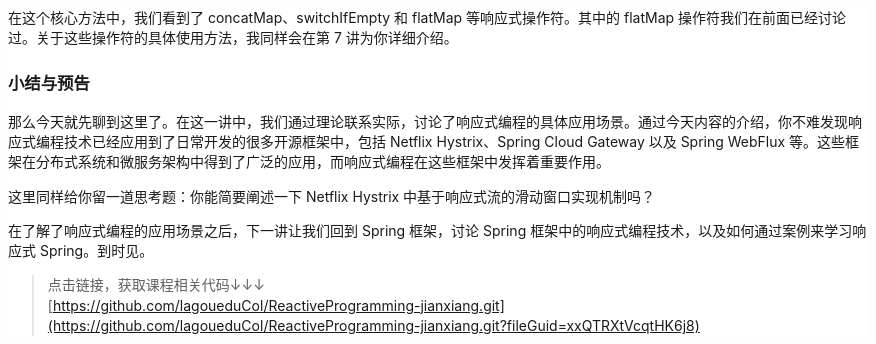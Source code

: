 在这个核心方法中，我们看到了 concatMap、switchIfEmpty 和 flatMap 等响应式操作符。其中的 flatMap 操作符我们在前面已经讨论过。关于这些操作符的具体使用方法，我同样会在第 7 讲为你详细介绍。

### 小结与预告

那么今天就先聊到这里了。在这一讲中，我们通过理论联系实际，讨论了响应式编程的具体应用场景。通过今天内容的介绍，你不难发现响应式编程技术已经应用到了日常开发的很多开源框架中，包括 Netflix Hystrix、Spring Cloud Gateway 以及 Spring WebFlux 等。这些框架在分布式系统和微服务架构中得到了广泛的应用，而响应式编程在这些框架中发挥着重要作用。

这里同样给你留一道思考题：你能简要阐述一下 Netflix Hystrix 中基于响应式流的滑动窗口实现机制吗？

在了解了响应式编程的应用场景之后，下一讲让我们回到 Spring 框架，讨论 Spring 框架中的响应式编程技术，以及如何通过案例来学习响应式 Spring。到时见。

> 点击链接，获取课程相关代码↓↓↓  
> [https://github.com/lagoueduCol/ReactiveProgramming-jianxiang.git](https://github.com/lagoueduCol/ReactiveProgramming-jianxiang.git?fileGuid=xxQTRXtVcqtHK6j8)
